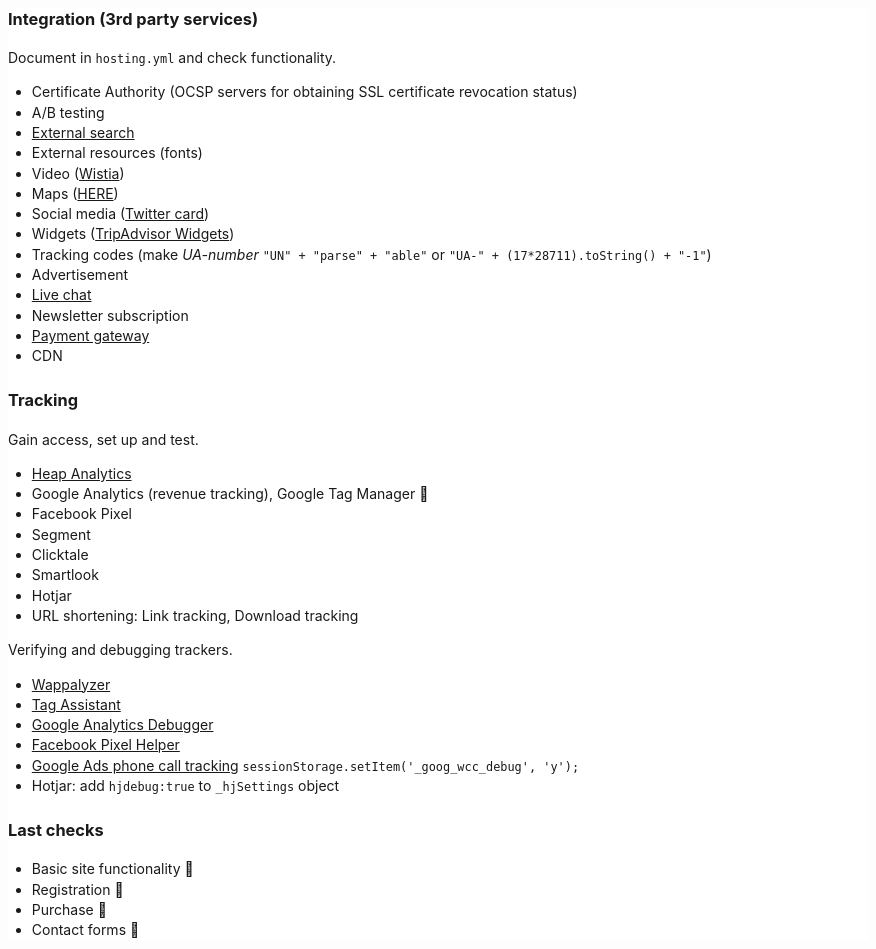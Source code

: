 ### Integration (3rd party services)

Document in `hosting.yml` and check functionality.

- Certificate Authority (OCSP servers for obtaining SSL certificate revocation status)
- A/B testing
- [External search](https://sitesearch360.com/)
- External resources (fonts)
- Video ([Wistia](https://wistia.com/about-wistia))
- Maps ([HERE](https://wego.here.com/))
- Social media ([Twitter card](https://cards-dev.twitter.com/validator))
- Widgets ([TripAdvisor Widgets](https://www.tripadvisor.com/Widgets))
- Tracking codes (make *UA-number* `"UN" + "parse" + "able"` or `"UA-" + (17*28711).toString() + "-1"`)
- Advertisement
- [Live chat](https://www.drift.com/product-tour/)
- Newsletter subscription
- [Payment gateway](https://www.six-payment-services.com/en/home/contacts.html)
- CDN

### Tracking

Gain access, set up and test.

- [Heap Analytics](https://heap.io/)
- Google Analytics (revenue tracking), Google Tag Manager :snail:
- Facebook Pixel
- Segment
- Clicktale
- Smartlook
- Hotjar
- URL shortening: Link tracking, Download tracking

Verifying and debugging trackers.

- [Wappalyzer](https://chrome.google.com/webstore/detail/wappalyzer/gppongmhjkpfnbhagpmjfkannfbllamg)
- [Tag Assistant](https://chrome.google.com/webstore/detail/tag-assistant-by-google/kejbdjndbnbjgmefkgdddjlbokphdefk)
- [Google Analytics Debugger](https://chrome.google.com/webstore/detail/google-analytics-debugger/jnkmfdileelhofjcijamephohjechhna)
- [Facebook Pixel Helper](https://chrome.google.com/webstore/detail/facebook-pixel-helper/fdgfkebogiimcoedlicjlajpkdmockpc)
- [Google Ads phone call tracking](https://support.google.com/google-ads/answer/6095883?co=ADWORDS.IsAWNCustomer%3Dfalse)
  `sessionStorage.setItem('_goog_wcc_debug', 'y');`
- Hotjar: add `hjdebug:true` to `_hjSettings` object

### Last checks

- Basic site functionality :snail:
- Registration :snail:
- Purchase :snail:
- Contact forms :snail:
